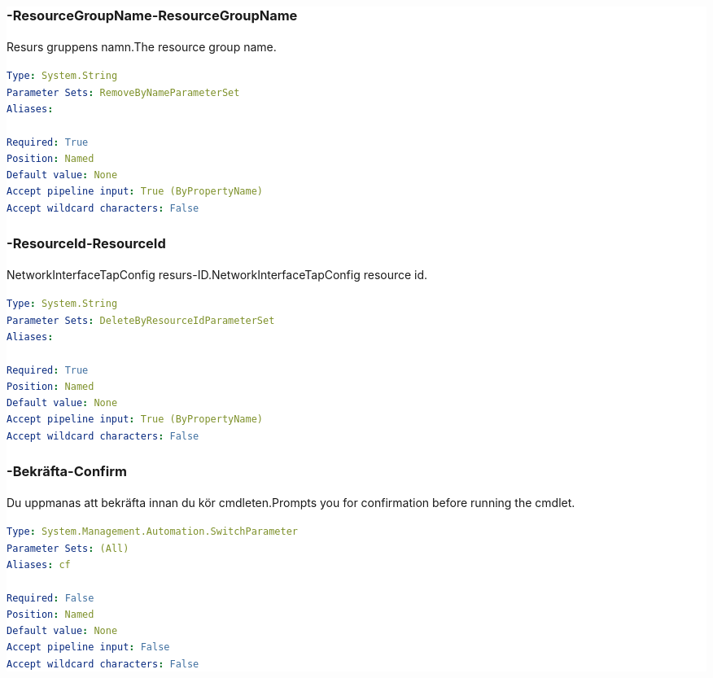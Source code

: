 ### <span data-ttu-id="a2e04-131">-ResourceGroupName</span><span class="sxs-lookup"><span data-stu-id="a2e04-131">-ResourceGroupName</span></span>
<span data-ttu-id="a2e04-132">Resurs gruppens namn.</span><span class="sxs-lookup"><span data-stu-id="a2e04-132">The resource group name.</span></span>

```yaml
Type: System.String
Parameter Sets: RemoveByNameParameterSet
Aliases:

Required: True
Position: Named
Default value: None
Accept pipeline input: True (ByPropertyName)
Accept wildcard characters: False
```

### <span data-ttu-id="a2e04-133">-ResourceId</span><span class="sxs-lookup"><span data-stu-id="a2e04-133">-ResourceId</span></span>
<span data-ttu-id="a2e04-134">NetworkInterfaceTapConfig resurs-ID.</span><span class="sxs-lookup"><span data-stu-id="a2e04-134">NetworkInterfaceTapConfig resource id.</span></span>

```yaml
Type: System.String
Parameter Sets: DeleteByResourceIdParameterSet
Aliases:

Required: True
Position: Named
Default value: None
Accept pipeline input: True (ByPropertyName)
Accept wildcard characters: False
```

### <span data-ttu-id="a2e04-135">-Bekräfta</span><span class="sxs-lookup"><span data-stu-id="a2e04-135">-Confirm</span></span>
<span data-ttu-id="a2e04-136">Du uppmanas att bekräfta innan du kör cmdleten.</span><span class="sxs-lookup"><span data-stu-id="a2e04-136">Prompts you for confirmation before running the cmdlet.</span></span>

```yaml
Type: System.Management.Automation.SwitchParameter
Parameter Sets: (All)
Aliases: cf

Required: False
Position: Named
Default value: None
Accept pipeline input: False
Accept wildcard characters: False
```
